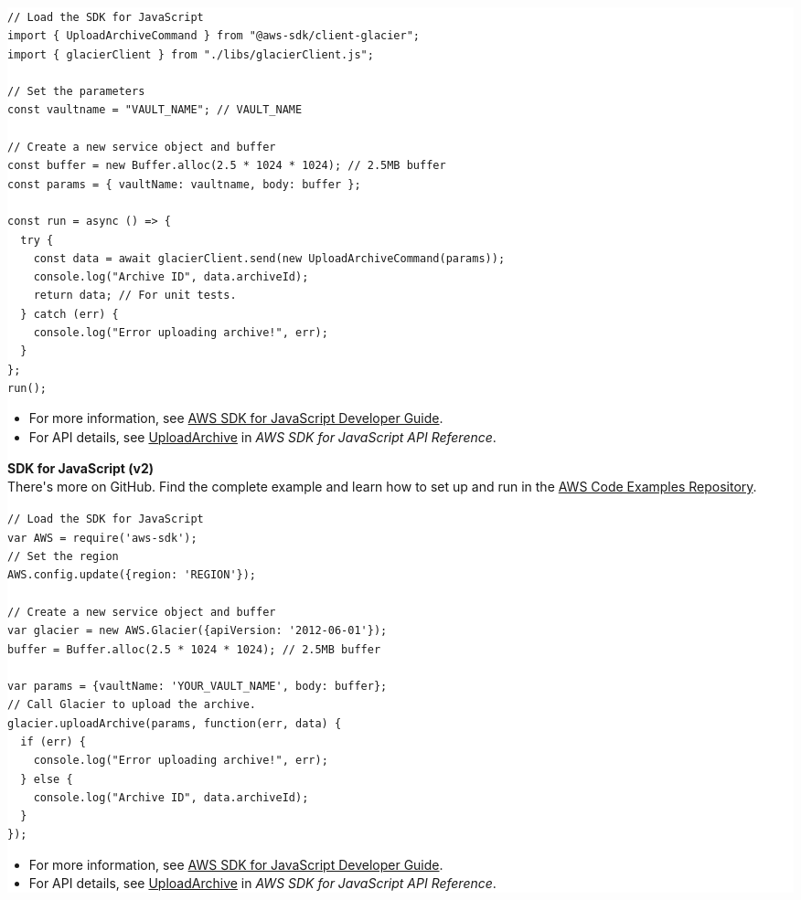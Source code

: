 ```
// Load the SDK for JavaScript
import { UploadArchiveCommand } from "@aws-sdk/client-glacier";
import { glacierClient } from "./libs/glacierClient.js";

// Set the parameters
const vaultname = "VAULT_NAME"; // VAULT_NAME

// Create a new service object and buffer
const buffer = new Buffer.alloc(2.5 * 1024 * 1024); // 2.5MB buffer
const params = { vaultName: vaultname, body: buffer };

const run = async () => {
  try {
    const data = await glacierClient.send(new UploadArchiveCommand(params));
    console.log("Archive ID", data.archiveId);
    return data; // For unit tests.
  } catch (err) {
    console.log("Error uploading archive!", err);
  }
};
run();
```
+  For more information, see [AWS SDK for JavaScript Developer Guide](https://docs.aws.amazon.com/sdk-for-javascript/v3/developer-guide/glacier-example-uploadarchive.html)\. 
+  For API details, see [UploadArchive](https://docs.aws.amazon.com/AWSJavaScriptSDK/v3/latest/clients/client-glacier/classes/uploadarchivecommand.html) in *AWS SDK for JavaScript API Reference*\. 

**SDK for JavaScript \(v2\)**  
 There's more on GitHub\. Find the complete example and learn how to set up and run in the [AWS Code Examples Repository](https://github.com/awsdocs/aws-doc-sdk-examples/tree/main/javascript/example_code/glacier#code-examples)\. 
  

```
// Load the SDK for JavaScript
var AWS = require('aws-sdk');
// Set the region
AWS.config.update({region: 'REGION'});

// Create a new service object and buffer
var glacier = new AWS.Glacier({apiVersion: '2012-06-01'});
buffer = Buffer.alloc(2.5 * 1024 * 1024); // 2.5MB buffer

var params = {vaultName: 'YOUR_VAULT_NAME', body: buffer};
// Call Glacier to upload the archive.
glacier.uploadArchive(params, function(err, data) {
  if (err) {
    console.log("Error uploading archive!", err);
  } else {
    console.log("Archive ID", data.archiveId);
  }
});
```
+  For more information, see [AWS SDK for JavaScript Developer Guide](https://docs.aws.amazon.com/sdk-for-javascript/v2/developer-guide/glacier-example-uploadrchive.html)\. 
+  For API details, see [UploadArchive](https://docs.aws.amazon.com/goto/AWSJavaScriptSDK/glacier-2012-06-01/UploadArchive) in *AWS SDK for JavaScript API Reference*\. 
